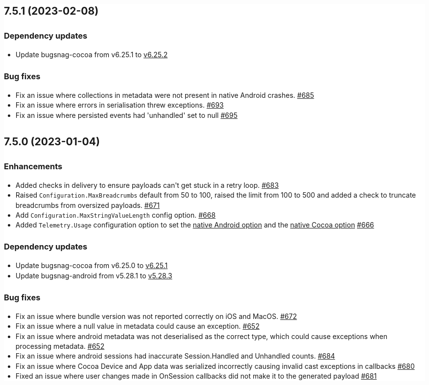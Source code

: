 ## 7.5.1 (2023-02-08)

### Dependency updates

- Update bugsnag-cocoa from v6.25.1 to [v6.25.2](https://github.com/bugsnag/bugsnag-cocoa/blob/master/CHANGELOG.md#6252-2023-01-18)

### Bug fixes

* Fix an issue where collections in metadata were not present in native Android crashes. [#685](https://github.com/bugsnag/bugsnag-unity/pull/685)
* Fix an issue where errors in serialisation threw exceptions. [#693](https://github.com/bugsnag/bugsnag-unity/pull/693)
* Fix an issue where persisted events had 'unhandled' set to null [#695](https://github.com/bugsnag/bugsnag-unity/pull/695)

## 7.5.0 (2023-01-04)

### Enhancements

* Added checks in delivery to ensure payloads can't get stuck in a retry loop. [#683](https://github.com/bugsnag/bugsnag-unity/pull/683)
* Raised `Configuration.MaxBreadcrumbs` default from 50 to 100, raised the limit from 100 to 500 and added a check to truncate breadcrumbs from oversized payloads. [#671](https://github.com/bugsnag/bugsnag-unity/pull/671)
* Add `Configuration.MaxStringValueLength` config option. [#668](https://github.com/bugsnag/bugsnag-unity/pull/668)
* Added `Telemetry.Usage` configuration option to set the [native Android option](https://docs.bugsnag.com/platforms/android/configuration-options/#telemetry) and the [native Cocoa option](https://docs.bugsnag.com/platforms/ios/configuration-options/#telemetry) [#666](https://github.com/bugsnag/bugsnag-unity/pull/666)

### Dependency updates

* Update bugsnag-cocoa from v6.25.0 to [v6.25.1](https://github.com/bugsnag/bugsnag-cocoa/blob/master/CHANGELOG.md#6251-2022-12-07)
* Update bugsnag-android from v5.28.1 to [v5.28.3](https://github.com/bugsnag/bugsnag-android/blob/master/CHANGELOG.md#5283-2022-11-16)

### Bug fixes

* Fix an issue where bundle version was not reported correctly on iOS and MacOS. [#672](https://github.com/bugsnag/bugsnag-unity/pull/672)
* Fix an issue where a null value in metadata could cause an exception. [#652](https://github.com/bugsnag/bugsnag-unity/pull/652)
* Fix an issue where android metadata was not deserialised as the correct type, which could cause exceptions when processing metadata. [#652](https://github.com/bugsnag/bugsnag-unity/pull/652)
* Fix an issue where android sessions had inaccurate Session.Handled and Unhandled counts. [#684](https://github.com/bugsnag/bugsnag-unity/pull/684)
* Fix an issue where Cocoa Device and App data was serialized incorrectly causing invalid cast exceptions in callbacks [#680](https://github.com/bugsnag/bugsnag-unity/pull/680)
* Fixed an issue where user changes made in OnSession callbacks did not make it to the generated payload [#681](https://github.com/bugsnag/bugsnag-unity/pull/681)
